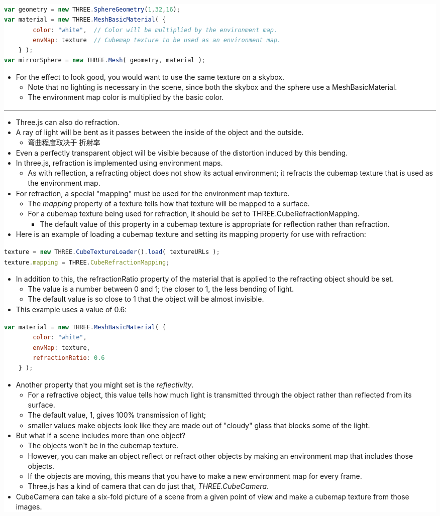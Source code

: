 ```js
var geometry = new THREE.SphereGeometry(1,32,16);
var material = new THREE.MeshBasicMaterial( { 
        color: "white",  // Color will be multiplied by the environment map. 
        envMap: texture  // Cubemap texture to be used as an environment map.
    } );
var mirrorSphere = new THREE.Mesh( geometry, material );
```

 - For the effect to look good, you would want to use the same texture on a skybox. 
    - Note that no lighting is necessary in the scene, since both the skybox and the sphere use a MeshBasicMaterial.
    - The environment map color is multiplied by the basic color.

---

 - Three.js can also do refraction. 
 - A ray of light will be bent as it passes between the inside of the object and the outside. 
    - 弯曲程度取决于 折射率
 - Even a perfectly transparent object will be visible because of the distortion induced by this bending.
 - In three.js, refraction is implemented using environment maps. 
    - As with reflection, a refracting object does not show its actual environment; it refracts the cubemap texture that is used as the environment map. 
 - For refraction, a special "mapping" must be used for the environment map texture. 
    - The *mapping* property of a texture tells how that texture will be mapped to a surface. 
    - For a cubemap texture being used for refraction, it should be set to THREE.CubeRefractionMapping. 
        - The default value of this property in a cubemap texture is appropriate for reflection rather than refraction.
 - Here is an example of loading a cubemap texture and setting its mapping property for use with refraction:

```js
texture = new THREE.CubeTextureLoader().load( textureURLs );
texture.mapping = THREE.CubeRefractionMapping;
```

 - In addition to this, the refractionRatio property of the material that is applied to the refracting object should be set. 
    - The value is a number between 0 and 1; the closer to 1, the less bending of light. 
    - The default value is so close to 1 that the object will be almost invisible. 
 - This example uses a value of 0.6:

```js
var material = new THREE.MeshBasicMaterial( {
        color: "white",
        envMap: texture,
        refractionRatio: 0.6
    } );
```

 - Another property that you might set is the *reflectivity*. 
    - For a refractive object, this value tells how much light is transmitted through the object rather than reflected from its surface. 
    - The default value, 1, gives 100% transmission of light;
    - smaller values make objects look like they are made out of "cloudy" glass that blocks some of the light.
 - But what if a scene includes more than one object? 
    - The objects won't be in the cubemap texture.
    - However, you can make an object reflect or refract other objects by making an environment map that includes those objects. 
    - If the objects are moving, this means that you have to make a new environment map for every frame. 
    -  Three.js has a kind of camera that can do just that, *THREE.CubeCamera*. 
 - CubeCamera can take a six-fold picture of a scene from a given point of view and make a cubemap texture from those images. 